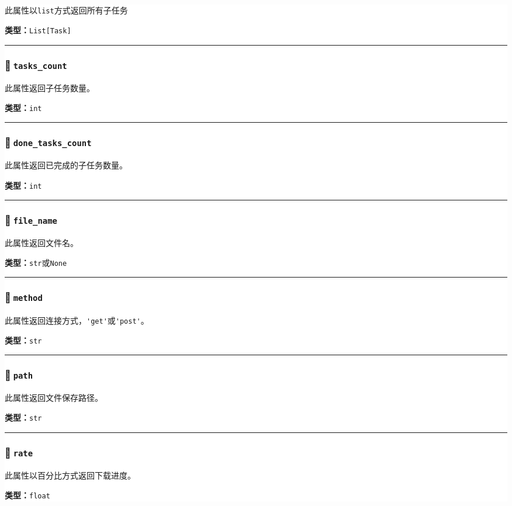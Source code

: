 此属性以`list`方式返回所有子任务

**类型：**`List[Task]`

---

### 📌 `tasks_count`

此属性返回子任务数量。

**类型：**`int`

---

### 📌 `done_tasks_count`

此属性返回已完成的子任务数量。

**类型：**`int`

---

### 📌 `file_name`

此属性返回文件名。

**类型：**`str`或`None`

---

### 📌 `method`

此属性返回连接方式，`'get'`或`'post'`。

**类型：**`str`

---

### 📌 `path`

此属性返回文件保存路径。

**类型：**`str`

---

### 📌 `rate`

此属性以百分比方式返回下载进度。

**类型：**`float`
